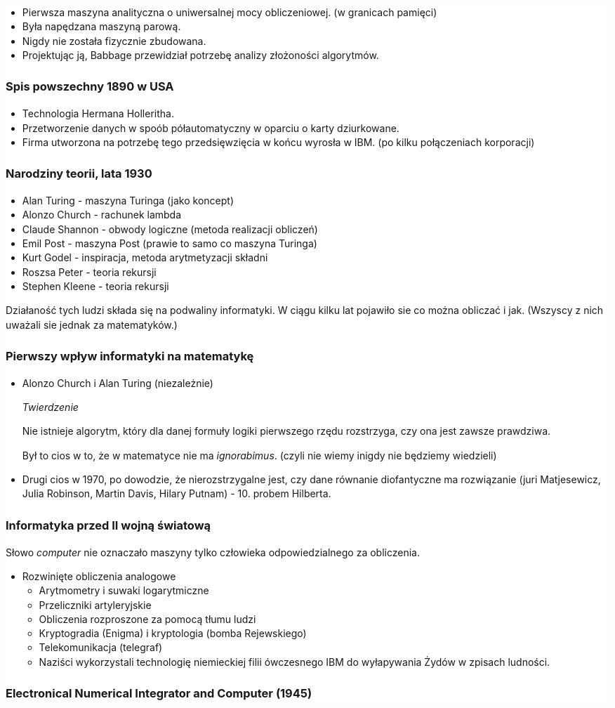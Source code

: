- Pierwsza maszyna analityczna o uniwersalnej mocy obliczeniowej. (w granicach pamięci)
- Była napędzana maszyną parową.
- Nigdy nie została fizycznie zbudowana.
- Projektując ją, Babbage przewidział potrzebę analizy złożoności algorytmów.

### Spis powszechny 1890 w USA

- Technologia Hermana Holleritha.
- Przetworzenie danych w spoób półautomatyczny w oparciu o karty dziurkowane.
- Firma utworzona na potrzebę tego przedsięwzięcia w końcu wyrosła w IBM. (po kilku połączeniach korporacji)

### Narodziny teorii, lata 1930

- Alan Turing - maszyna Turinga (jako koncept)
- Alonzo Church - rachunek lambda
- Claude Shannon - obwody logiczne (metoda realizacji obliczeń)
- Emil Post - maszyna Post (prawie to samo co maszyna Turinga)
- Kurt Godel - inspiracja, metoda arytmetyzacji składni
- Roszsa Peter - teoria rekursji
- Stephen Kleene - teoria rekursji

Działaność tych ludzi składa się na podwaliny informatyki. W ciągu kilku lat pojawiło sie co można obliczać i jak. (Wszyscy z nich uważali sie jednak za matematyków.)

### Pierwszy wpływ informatyki na matematykę

- Alonzo Church i Alan Turing (niezależnie)

  *Twierdzenie*

  Nie istnieje algorytm, który dla danej formuły logiki pierwszego rzędu rozstrzyga, czy ona jest zawsze prawdziwa.

  Był to cios w to, że w matematyce nie ma *ignorabimus*. (czyli nie wiemy inigdy nie będziemy wiedzieli)

- Drugi cios w 1970, po dowodzie, że nierozstrzygalne jest, czy dane równanie diofantyczne ma rozwiązanie (juri Matjesewicz, Julia Robinson, Martin Davis, Hilary Putnam) - 10. probem Hilberta.

### Informatyka przed II wojną światową

Słowo *computer* nie oznaczało maszyny tylko człowieka odpowiedzialnego za obliczenia.

- Rozwinięte obliczenia analogowe
  - Arytmometry i suwaki logarytmiczne
  - Przeliczniki artyleryjskie
  - Obliczenia rozproszone za pomocą tłumu ludzi
  - Kryptogradia (Enigma) i kryptologia (bomba Rejewskiego)
  - Telekomunikacja (telegraf)
  - Naziści wykorzystali technologię niemieckiej filii ówczesnego IBM do wyłapywania Żydów w zpisach ludności.

### Electronical Numerical Integrator and Computer (1945)
